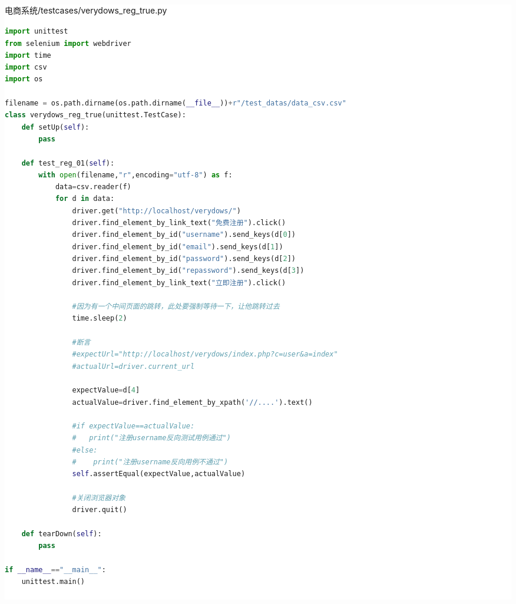 电商系统/testcases/verydows_reg_true.py

```python
import unittest
from selenium import webdriver
import time
import csv
import os

filename = os.path.dirname(os.path.dirname(__file__))+r"/test_datas/data_csv.csv"
class verydows_reg_true(unittest.TestCase):
    def setUp(self):
        pass
    
    def test_reg_01(self):
        with open(filename,"r",encoding="utf-8") as f:
            data=csv.reader(f)
            for d in data:
                driver.get("http://localhost/verydows/")
                driver.find_element_by_link_text("免费注册").click()
                driver.find_element_by_id("username").send_keys(d[0])
                driver.find_element_by_id("email").send_keys(d[1])
                driver.find_element_by_id("password").send_keys(d[2])
                driver.find_element_by_id("repassword").send_keys(d[3])
                driver.find_element_by_link_text("立即注册").click()
                
                #因为有一个中间页面的跳转，此处要强制等待一下，让他跳转过去
                time.sleep(2)
                
                #断言
                #expectUrl="http://localhost/verydows/index.php?c=user&a=index"
                #actualUrl=driver.current_url
                
                expectValue=d[4]
                actualValue=driver.find_element_by_xpath('//....').text()
                
                #if expectValue==actualValue:
				#	print("注册username反向测试用例通过")
                #else:
                #    print("注册username反向用例不通过")
                self.assertEqual(expectValue,actualValue)
                
                #关闭浏览器对象
                driver.quit()
               
	def tearDown(self):
        pass
    
if __name__=="__main__":
    unittest.main()
                
```
